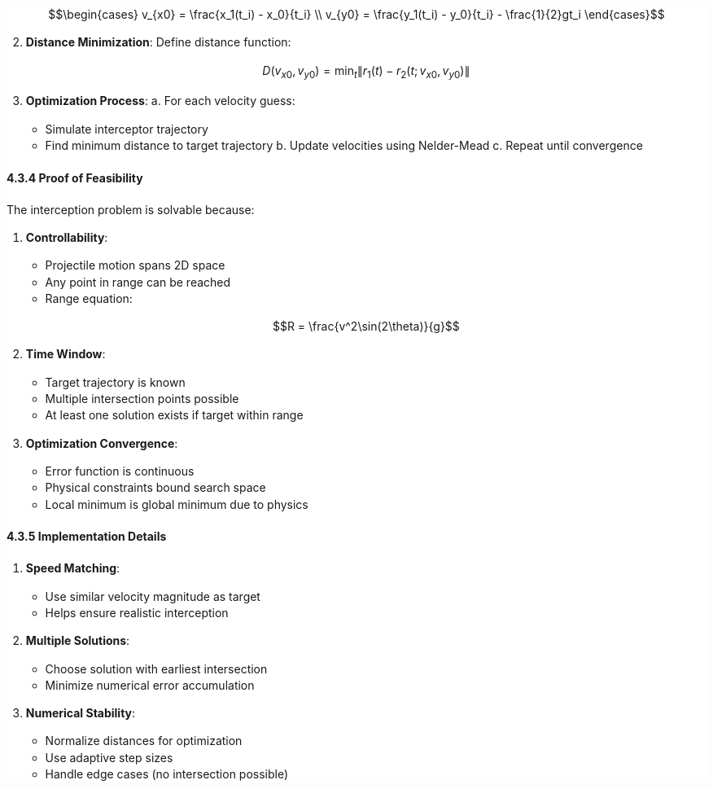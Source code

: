    ```math
   \begin{cases}
   v_{x0} = \frac{x_1(t_i) - x_0}{t_i} \\
   v_{y0} = \frac{y_1(t_i) - y_0}{t_i} - \frac{1}{2}gt_i
   \end{cases}
   ```

2. **Distance Minimization**:
   Define distance function:

   ```math
   D(v_{x0}, v_{y0}) = \min_t \|r_1(t) - r_2(t; v_{x0}, v_{y0})\|
   ```

3. **Optimization Process**:
   a. For each velocity guess:
      - Simulate interceptor trajectory
      - Find minimum distance to target trajectory
   b. Update velocities using Nelder-Mead
   c. Repeat until convergence

#### 4.3.4 Proof of Feasibility

The interception problem is solvable because:

1. **Controllability**:
   - Projectile motion spans 2D space
   - Any point in range can be reached
   - Range equation:

   ```math
   R = \frac{v^2\sin(2\theta)}{g}
   ```

2. **Time Window**:
   - Target trajectory is known
   - Multiple intersection points possible
   - At least one solution exists if target within range

3. **Optimization Convergence**:
   - Error function is continuous
   - Physical constraints bound search space
   - Local minimum is global minimum due to physics

#### 4.3.5 Implementation Details

1. **Speed Matching**:
   - Use similar velocity magnitude as target
   - Helps ensure realistic interception

2. **Multiple Solutions**:
   - Choose solution with earliest intersection
   - Minimize numerical error accumulation

3. **Numerical Stability**:
   - Normalize distances for optimization
   - Use adaptive step sizes
   - Handle edge cases (no intersection possible)

